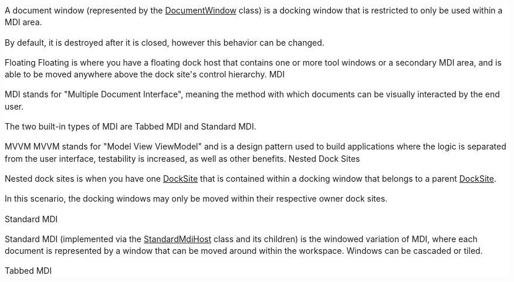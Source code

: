 A document window (represented by the [DocumentWindow](xref:@ActiproUIRoot.Controls.Docking.DocumentWindow) class) is a docking window that is restricted to only be used within a MDI area.

By default, it is destroyed after it is closed, however this behavior can be changed.

</td>
</tr>

<tr>
<td>Floating</td>
<td>Floating is where you have a floating dock host that contains one or more tool windows or a secondary MDI area, and is able to be moved anywhere above the dock site's control hierarchy.</td>
</tr>

<tr>
<td>MDI</td>
<td>

MDI stands for "Multiple Document Interface", meaning the method with which documents can be visually interacted by the end user.

The two built-in types of MDI are Tabbed MDI and Standard MDI.

</td>
</tr>

<tr>
<td>MVVM</td>
<td>MVVM stands for "Model View ViewModel" and is a design pattern used to build applications where the logic is separated from the user interface, testability is increased, as well as other benefits.</td>
</tr>

<tr>
<td>Nested Dock Sites</td>
<td>

Nested dock sites is when you have one [DockSite](xref:@ActiproUIRoot.Controls.Docking.DockSite) that is contained within a docking window that belongs to a parent [DockSite](xref:@ActiproUIRoot.Controls.Docking.DockSite).

In this scenario, the docking windows may only be moved within their respective owner dock sites.

</td>
</tr>

<tr>
<td>Standard MDI</td>
<td>

Standard MDI (implemented via the [StandardMdiHost](xref:@ActiproUIRoot.Controls.Docking.StandardMdiHost) class and its children) is the windowed variation of MDI, where each document is represented by a window that can be moved around within the workspace.  Windows can be cascaded or tiled.

</td>
</tr>

<tr>
<td>Tabbed MDI</td>
<td>
